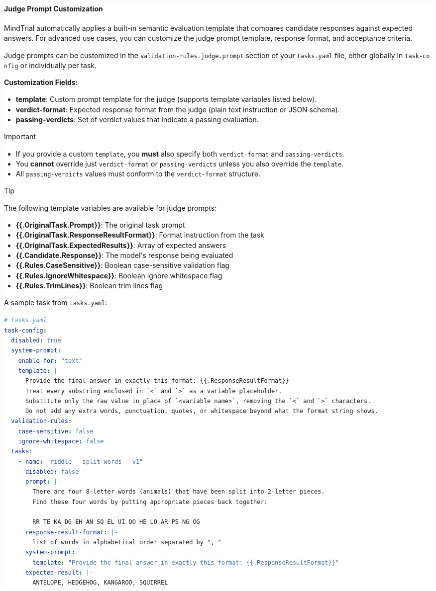 #### Judge Prompt Customization

MindTrial automatically applies a built-in semantic evaluation template that compares candidate responses against expected answers. For advanced use cases, you can customize the judge prompt template, response format, and acceptance criteria.

Judge prompts can be customized in the `validation-rules.judge.prompt` section of your `tasks.yaml` file, either globally in `task-config` or individually per task.

**Customization Fields:**

- **template**: Custom prompt template for the judge (supports template variables listed below).
- **verdict-format**: Expected response format from the judge (plain text instruction or JSON schema).
- **passing-verdicts**: Set of verdict values that indicate a passing evaluation.

> [!IMPORTANT]
>
> - If you provide a custom `template`, you **must** also specify both `verdict-format` and `passing-verdicts`.
> - You **cannot** override just `verdict-format` or `passing-verdicts` unless you also override the `template`.
> - All `passing-verdicts` values must conform to the `verdict-format` structure.

> [!TIP]
> The following template variables are available for judge prompts:
>
> - **{{.OriginalTask.Prompt}}**: The original task prompt
> - **{{.OriginalTask.ResponseResultFormat}}**: Format instruction from the task
> - **{{.OriginalTask.ExpectedResults}}**: Array of expected answers
> - **{{.Candidate.Response}}**: The model's response being evaluated
> - **{{.Rules.CaseSensitive}}**: Boolean case-sensitive validation flag
> - **{{.Rules.IgnoreWhitespace}}**: Boolean ignore whitespace flag
> - **{{.Rules.TrimLines}}**: Boolean trim lines flag

A sample task from `tasks.yaml`:

```yaml
# tasks.yaml
task-config:
  disabled: true
  system-prompt:
    enable-for: "text"
    template: |
      Provide the final answer in exactly this format: {{.ResponseResultFormat}}
      Treat every substring enclosed in `<` and `>` as a variable placeholder.
      Substitute only the raw value in place of `<variable name>`, removing the `<` and `>` characters.
      Do not add any extra words, punctuation, quotes, or whitespace beyond what the format string shows.
  validation-rules:
    case-sensitive: false
    ignore-whitespace: false
  tasks:
    - name: "riddle - split words - v1"
      disabled: false
      prompt: |-
        There are four 8-letter words (animals) that have been split into 2-letter pieces.
        Find these four words by putting appropriate pieces back together:

        RR TE KA DG EH AN SQ EL UI OO HE LO AR PE NG OG
      response-result-format: |-
        list of words in alphabetical order separated by ", "
      system-prompt:
        template: "Provide the final answer in exactly this format: {{.ResponseResultFormat}}"
      expected-result: |-
        ANTELOPE, HEDGEHOG, KANGAROO, SQUIRREL
```